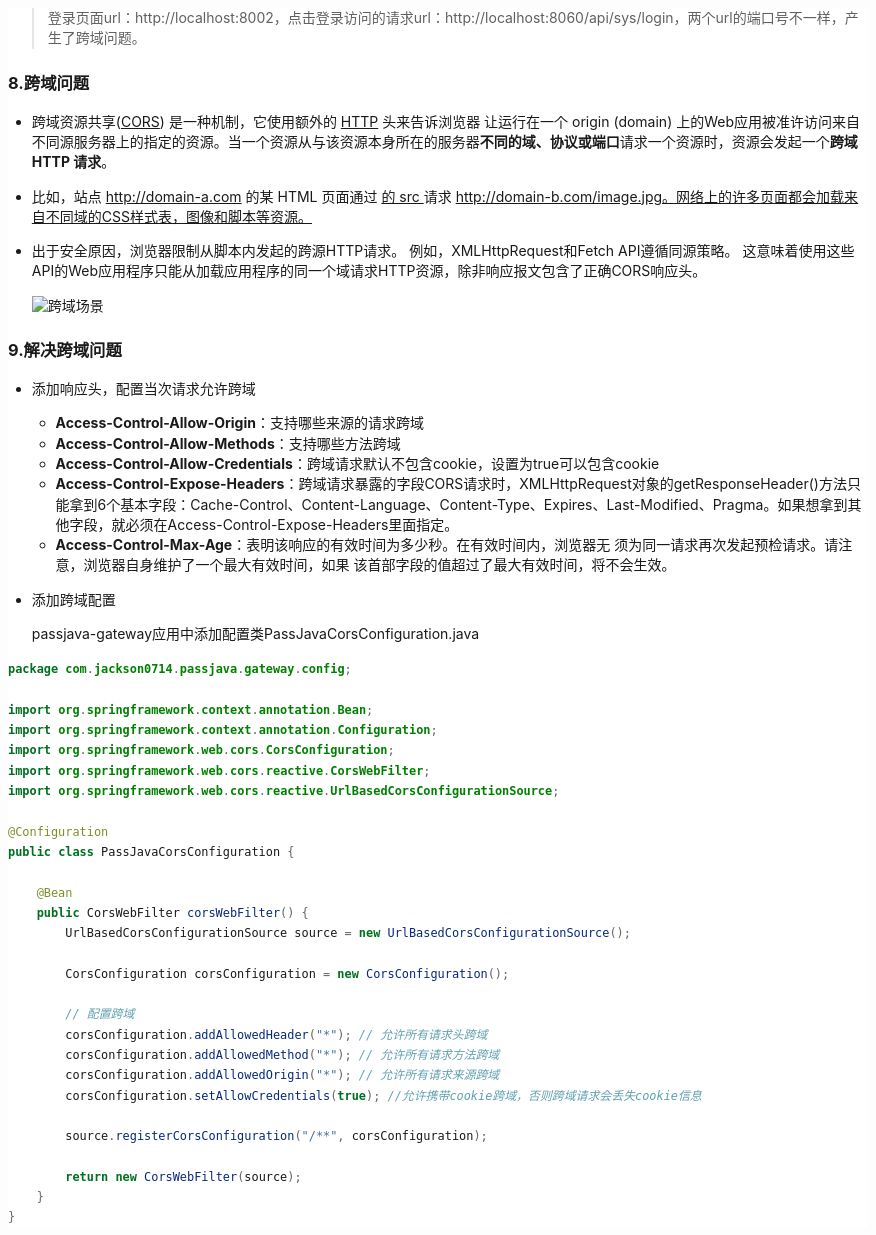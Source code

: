 > 登录页面url：http://localhost:8002，点击登录访问的请求url：http://localhost:8060/api/sys/login，两个url的端口号不一样，产生了跨域问题。 


### 8.跨域问题

- 跨域资源共享([CORS](https://developer.mozilla.org/zh-CN/docs/Glossary/CORS)) 是一种机制，它使用额外的 [HTTP](https://developer.mozilla.org/zh-CN/docs/Glossary/HTTP) 头来告诉浏览器 让运行在一个 origin (domain) 上的Web应用被准许访问来自不同源服务器上的指定的资源。当一个资源从与该资源本身所在的服务器**不同的域、协议或端口**请求一个资源时，资源会发起一个**跨域 HTTP 请求**。

- 比如，站点 http://domain-a.com 的某 HTML 页面通过 [ 的 src ](https://developer.mozilla.org/zh-CN/docs/Web/HTML/Element/Img#Attributes)请求 http://domain-b.com/image.jpg。网络上的许多页面都会加载来自不同域的CSS样式表，图像和脚本等资源。

- 出于安全原因，浏览器限制从脚本内发起的跨源HTTP请求。 例如，XMLHttpRequest和Fetch API遵循同源策略。 这意味着使用这些API的Web应用程序只能从加载应用程序的同一个域请求HTTP资源，除非响应报文包含了正确CORS响应头。

  ![跨域场景](http://cdn.jayh.club/blog/20200426/WIKGCdNkHU2S.png?imageslim)

[^官方文档]: https://developer.mozilla.org/zh-CN/docs/Web/http/access_control_cors

### 9.解决跨域问题

- 添加响应头，配置当次请求允许跨域
  - **Access-Control-Allow-Origin**：支持哪些来源的请求跨域
  - **Access-Control-Allow-Methods**：支持哪些方法跨域
  - **Access-Control-Allow-Credentials**：跨域请求默认不包含cookie，设置为true可以包含cookie
  - **Access-Control-Expose-Headers**：跨域请求暴露的字段CORS请求时，XMLHttpRequest对象的getResponseHeader()方法只能拿到6个基本字段：Cache-Control、Content-Language、Content-Type、Expires、Last-Modified、Pragma。如果想拿到其他字段，就必须在Access-Control-Expose-Headers里面指定。
  - **Access-Control-Max-Age**：表明该响应的有效时间为多少秒。在有效时间内，浏览器无
    须为同一请求再次发起预检请求。请注意，浏览器自身维护了一个最大有效时间，如果
    该首部字段的值超过了最大有效时间，将不会生效。  

- 添加跨域配置

  passjava-gateway应用中添加配置类PassJavaCorsConfiguration.java

``` java
package com.jackson0714.passjava.gateway.config;

import org.springframework.context.annotation.Bean;
import org.springframework.context.annotation.Configuration;
import org.springframework.web.cors.CorsConfiguration;
import org.springframework.web.cors.reactive.CorsWebFilter;
import org.springframework.web.cors.reactive.UrlBasedCorsConfigurationSource;

@Configuration
public class PassJavaCorsConfiguration {

    @Bean
    public CorsWebFilter corsWebFilter() {
        UrlBasedCorsConfigurationSource source = new UrlBasedCorsConfigurationSource();

        CorsConfiguration corsConfiguration = new CorsConfiguration();

        // 配置跨域
        corsConfiguration.addAllowedHeader("*"); // 允许所有请求头跨域
        corsConfiguration.addAllowedMethod("*"); // 允许所有请求方法跨域
        corsConfiguration.addAllowedOrigin("*"); // 允许所有请求来源跨域
        corsConfiguration.setAllowCredentials(true); //允许携带cookie跨域，否则跨域请求会丢失cookie信息

        source.registerCorsConfiguration("/**", corsConfiguration);

        return new CorsWebFilter(source);
    }
}
```
